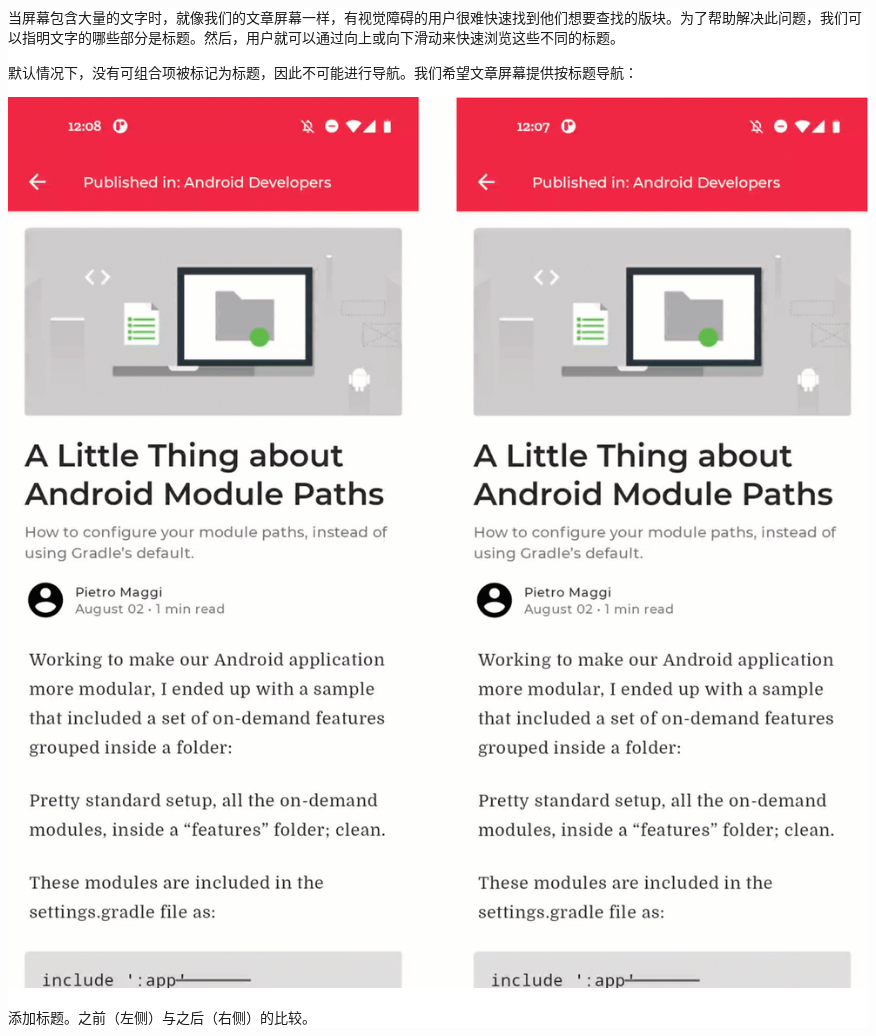 当屏幕包含大量的文字时，就像我们的文章屏幕一样，有视觉障碍的用户很难快速找到他们想要查找的版块。为了帮助解决此问题，我们可以指明文字的哪些部分是标题。然后，用户就可以通过向上或向下滑动来快速浏览这些不同的标题。

默认情况下，没有可组合项被标记为标题，因此不可能进行导航。我们希望文章屏幕提供按标题导航：

![在启用了 TalkBack 的情况下录制的两个屏幕 - 使用向下滑动手势在标题之间导航。在左侧的屏幕中，TalkBack 读出“No next heading”。在右侧的屏幕中，用户循环浏览标题，TalkBack 大声读出每个标题。](/images/compose_barrier/6_1.gif)

添加标题。之前（左侧）与之后（右侧）的比较。
